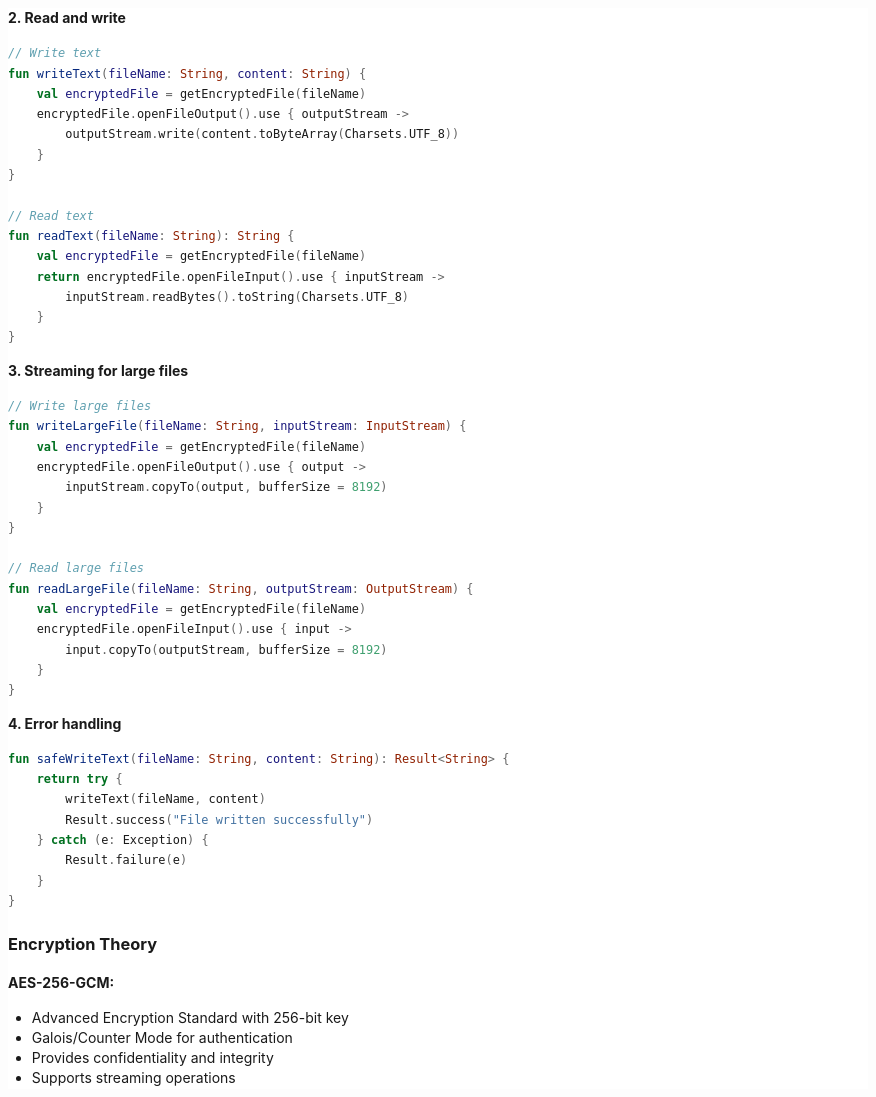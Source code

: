 **2. Read and write**
```kotlin
// Write text
fun writeText(fileName: String, content: String) {
    val encryptedFile = getEncryptedFile(fileName)
    encryptedFile.openFileOutput().use { outputStream ->
        outputStream.write(content.toByteArray(Charsets.UTF_8))
    }
}

// Read text
fun readText(fileName: String): String {
    val encryptedFile = getEncryptedFile(fileName)
    return encryptedFile.openFileInput().use { inputStream ->
        inputStream.readBytes().toString(Charsets.UTF_8)
    }
}
```

**3. Streaming for large files**
```kotlin
// Write large files
fun writeLargeFile(fileName: String, inputStream: InputStream) {
    val encryptedFile = getEncryptedFile(fileName)
    encryptedFile.openFileOutput().use { output ->
        inputStream.copyTo(output, bufferSize = 8192)
    }
}

// Read large files
fun readLargeFile(fileName: String, outputStream: OutputStream) {
    val encryptedFile = getEncryptedFile(fileName)
    encryptedFile.openFileInput().use { input ->
        input.copyTo(outputStream, bufferSize = 8192)
    }
}
```

**4. Error handling**
```kotlin
fun safeWriteText(fileName: String, content: String): Result<String> {
    return try {
        writeText(fileName, content)
        Result.success("File written successfully")
    } catch (e: Exception) {
        Result.failure(e)
    }
}
```

### Encryption Theory

**AES-256-GCM:**
- Advanced Encryption Standard with 256-bit key
- Galois/Counter Mode for authentication
- Provides confidentiality and integrity
- Supports streaming operations

